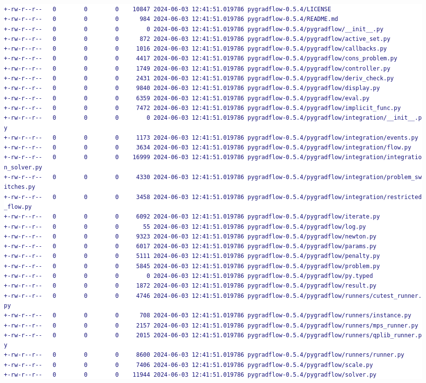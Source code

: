 ```diff
+-rw-r--r--   0        0        0    10847 2024-06-03 12:41:51.019786 pygradflow-0.5.4/LICENSE
+-rw-r--r--   0        0        0      984 2024-06-03 12:41:51.019786 pygradflow-0.5.4/README.md
+-rw-r--r--   0        0        0        0 2024-06-03 12:41:51.019786 pygradflow-0.5.4/pygradflow/__init__.py
+-rw-r--r--   0        0        0      872 2024-06-03 12:41:51.019786 pygradflow-0.5.4/pygradflow/active_set.py
+-rw-r--r--   0        0        0     1016 2024-06-03 12:41:51.019786 pygradflow-0.5.4/pygradflow/callbacks.py
+-rw-r--r--   0        0        0     4417 2024-06-03 12:41:51.019786 pygradflow-0.5.4/pygradflow/cons_problem.py
+-rw-r--r--   0        0        0     1749 2024-06-03 12:41:51.019786 pygradflow-0.5.4/pygradflow/controller.py
+-rw-r--r--   0        0        0     2431 2024-06-03 12:41:51.019786 pygradflow-0.5.4/pygradflow/deriv_check.py
+-rw-r--r--   0        0        0     9840 2024-06-03 12:41:51.019786 pygradflow-0.5.4/pygradflow/display.py
+-rw-r--r--   0        0        0     6359 2024-06-03 12:41:51.019786 pygradflow-0.5.4/pygradflow/eval.py
+-rw-r--r--   0        0        0     7472 2024-06-03 12:41:51.019786 pygradflow-0.5.4/pygradflow/implicit_func.py
+-rw-r--r--   0        0        0        0 2024-06-03 12:41:51.019786 pygradflow-0.5.4/pygradflow/integration/__init__.py
+-rw-r--r--   0        0        0     1173 2024-06-03 12:41:51.019786 pygradflow-0.5.4/pygradflow/integration/events.py
+-rw-r--r--   0        0        0     3634 2024-06-03 12:41:51.019786 pygradflow-0.5.4/pygradflow/integration/flow.py
+-rw-r--r--   0        0        0    16999 2024-06-03 12:41:51.019786 pygradflow-0.5.4/pygradflow/integration/integration_solver.py
+-rw-r--r--   0        0        0     4330 2024-06-03 12:41:51.019786 pygradflow-0.5.4/pygradflow/integration/problem_switches.py
+-rw-r--r--   0        0        0     3458 2024-06-03 12:41:51.019786 pygradflow-0.5.4/pygradflow/integration/restricted_flow.py
+-rw-r--r--   0        0        0     6092 2024-06-03 12:41:51.019786 pygradflow-0.5.4/pygradflow/iterate.py
+-rw-r--r--   0        0        0       55 2024-06-03 12:41:51.019786 pygradflow-0.5.4/pygradflow/log.py
+-rw-r--r--   0        0        0     9323 2024-06-03 12:41:51.019786 pygradflow-0.5.4/pygradflow/newton.py
+-rw-r--r--   0        0        0     6017 2024-06-03 12:41:51.019786 pygradflow-0.5.4/pygradflow/params.py
+-rw-r--r--   0        0        0     5111 2024-06-03 12:41:51.019786 pygradflow-0.5.4/pygradflow/penalty.py
+-rw-r--r--   0        0        0     5845 2024-06-03 12:41:51.019786 pygradflow-0.5.4/pygradflow/problem.py
+-rw-r--r--   0        0        0        0 2024-06-03 12:41:51.019786 pygradflow-0.5.4/pygradflow/py.typed
+-rw-r--r--   0        0        0     1872 2024-06-03 12:41:51.019786 pygradflow-0.5.4/pygradflow/result.py
+-rw-r--r--   0        0        0     4746 2024-06-03 12:41:51.019786 pygradflow-0.5.4/pygradflow/runners/cutest_runner.py
+-rw-r--r--   0        0        0      708 2024-06-03 12:41:51.019786 pygradflow-0.5.4/pygradflow/runners/instance.py
+-rw-r--r--   0        0        0     2157 2024-06-03 12:41:51.019786 pygradflow-0.5.4/pygradflow/runners/mps_runner.py
+-rw-r--r--   0        0        0     2015 2024-06-03 12:41:51.019786 pygradflow-0.5.4/pygradflow/runners/qplib_runner.py
+-rw-r--r--   0        0        0     8600 2024-06-03 12:41:51.019786 pygradflow-0.5.4/pygradflow/runners/runner.py
+-rw-r--r--   0        0        0     7406 2024-06-03 12:41:51.019786 pygradflow-0.5.4/pygradflow/scale.py
+-rw-r--r--   0        0        0    11944 2024-06-03 12:41:51.019786 pygradflow-0.5.4/pygradflow/solver.py
```